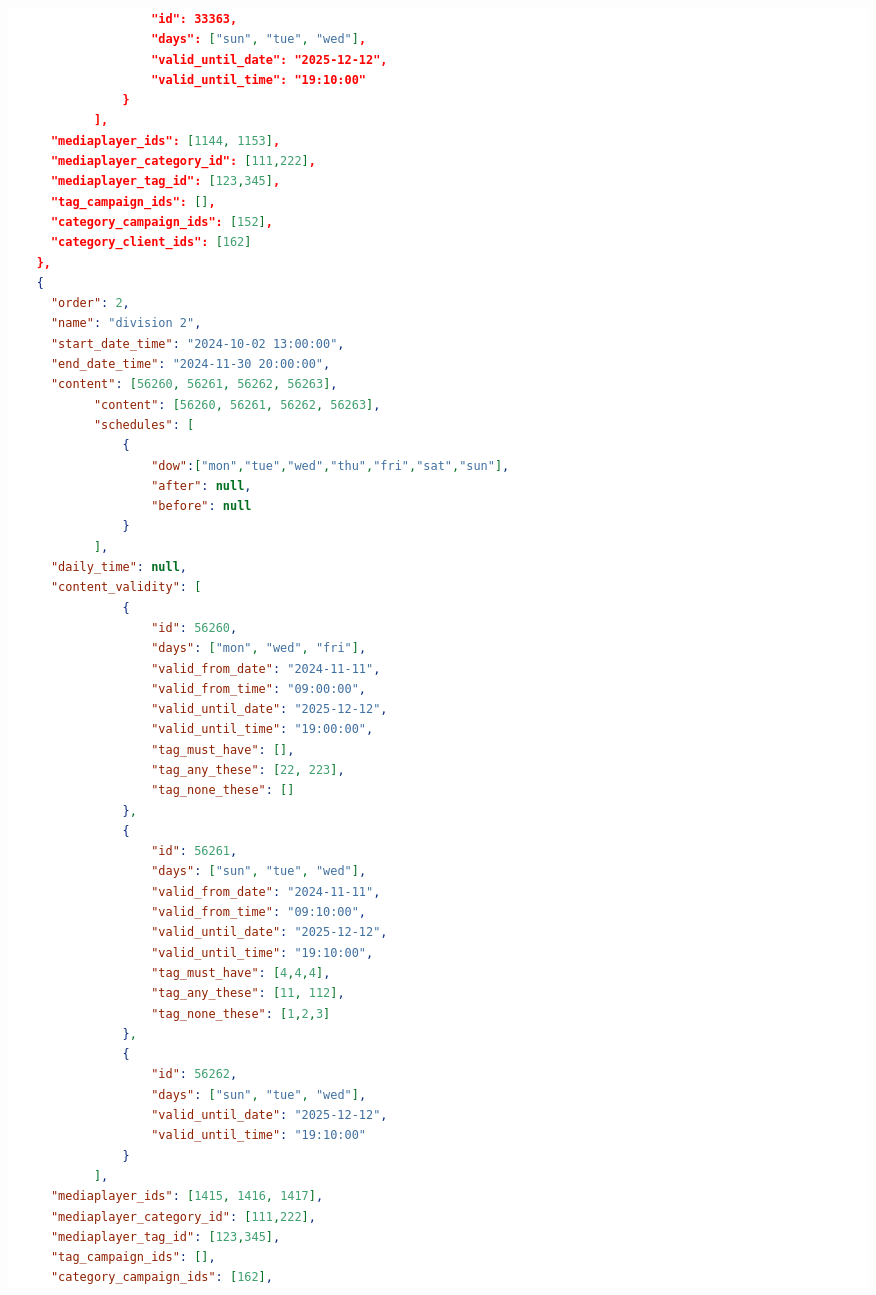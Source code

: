 ```json
                    "id": 33363,
                    "days": ["sun", "tue", "wed"],
                    "valid_until_date": "2025-12-12",
                    "valid_until_time": "19:10:00"
                }
            ],
      "mediaplayer_ids": [1144, 1153],
      "mediaplayer_category_id": [111,222],
      "mediaplayer_tag_id": [123,345],
      "tag_campaign_ids": [],
      "category_campaign_ids": [152],
      "category_client_ids": [162]
    },
    {
      "order": 2,
      "name": "division 2",
      "start_date_time": "2024-10-02 13:00:00",
      "end_date_time": "2024-11-30 20:00:00",
      "content": [56260, 56261, 56262, 56263],
            "content": [56260, 56261, 56262, 56263],
            "schedules": [
                {
                    "dow":["mon","tue","wed","thu","fri","sat","sun"],
                    "after": null,
                    "before": null
                }
            ],
      "daily_time": null,
      "content_validity": [
                {
                    "id": 56260,
                    "days": ["mon", "wed", "fri"],
                    "valid_from_date": "2024-11-11",
                    "valid_from_time": "09:00:00",
                    "valid_until_date": "2025-12-12",
                    "valid_until_time": "19:00:00",
                    "tag_must_have": [],
                    "tag_any_these": [22, 223],
                    "tag_none_these": []
                },
                {
                    "id": 56261,
                    "days": ["sun", "tue", "wed"],
                    "valid_from_date": "2024-11-11",
                    "valid_from_time": "09:10:00",
                    "valid_until_date": "2025-12-12",
                    "valid_until_time": "19:10:00",
                    "tag_must_have": [4,4,4],
                    "tag_any_these": [11, 112],
                    "tag_none_these": [1,2,3]
                },
                {
                    "id": 56262,
                    "days": ["sun", "tue", "wed"],
                    "valid_until_date": "2025-12-12",
                    "valid_until_time": "19:10:00"
                }
            ],
      "mediaplayer_ids": [1415, 1416, 1417],
      "mediaplayer_category_id": [111,222],
      "mediaplayer_tag_id": [123,345],
      "tag_campaign_ids": [],
      "category_campaign_ids": [162],
```